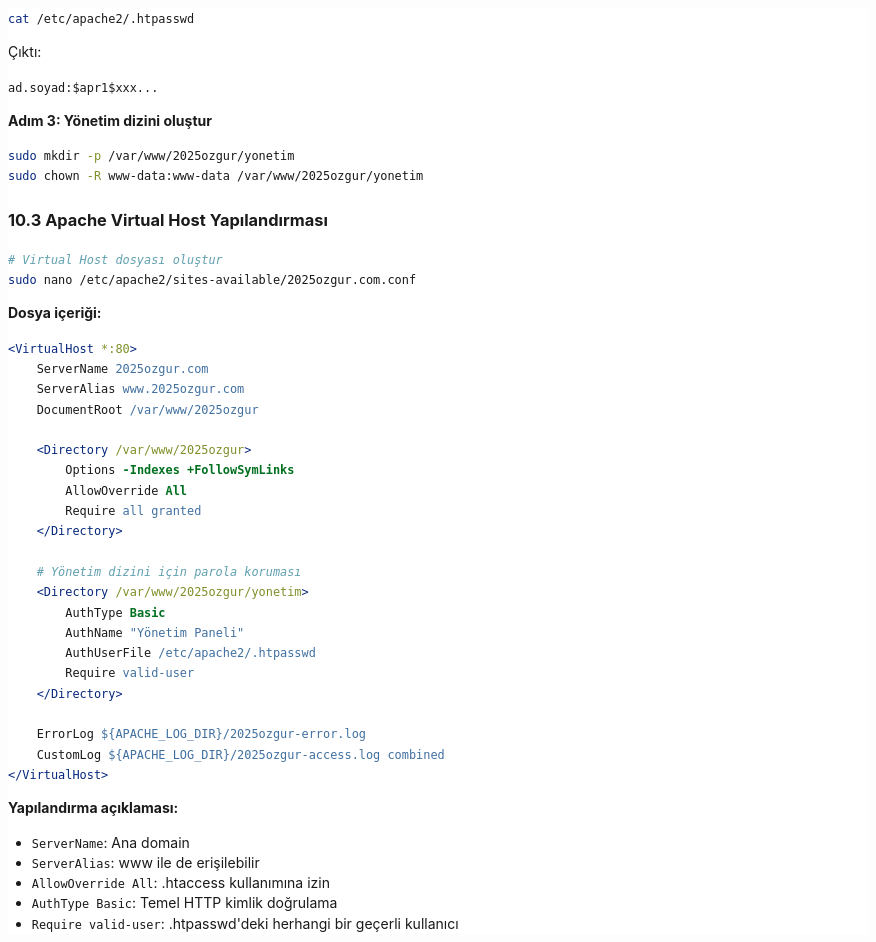 ```bash
cat /etc/apache2/.htpasswd
```

Çıktı:
```
ad.soyad:$apr1$xxx...
```

**Adım 3: Yönetim dizini oluştur**

```bash
sudo mkdir -p /var/www/2025ozgur/yonetim
sudo chown -R www-data:www-data /var/www/2025ozgur/yonetim
```

### 10.3 Apache Virtual Host Yapılandırması

```bash
# Virtual Host dosyası oluştur
sudo nano /etc/apache2/sites-available/2025ozgur.com.conf
```

**Dosya içeriği:**

```apache
<VirtualHost *:80>
    ServerName 2025ozgur.com
    ServerAlias www.2025ozgur.com
    DocumentRoot /var/www/2025ozgur

    <Directory /var/www/2025ozgur>
        Options -Indexes +FollowSymLinks
        AllowOverride All
        Require all granted
    </Directory>

    # Yönetim dizini için parola koruması
    <Directory /var/www/2025ozgur/yonetim>
        AuthType Basic
        AuthName "Yönetim Paneli"
        AuthUserFile /etc/apache2/.htpasswd
        Require valid-user
    </Directory>

    ErrorLog ${APACHE_LOG_DIR}/2025ozgur-error.log
    CustomLog ${APACHE_LOG_DIR}/2025ozgur-access.log combined
</VirtualHost>
```

**Yapılandırma açıklaması:**
- `ServerName`: Ana domain
- `ServerAlias`: www ile de erişilebilir
- `AllowOverride All`: .htaccess kullanımına izin
- `AuthType Basic`: Temel HTTP kimlik doğrulama
- `Require valid-user`: .htpasswd'deki herhangi bir geçerli kullanıcı
